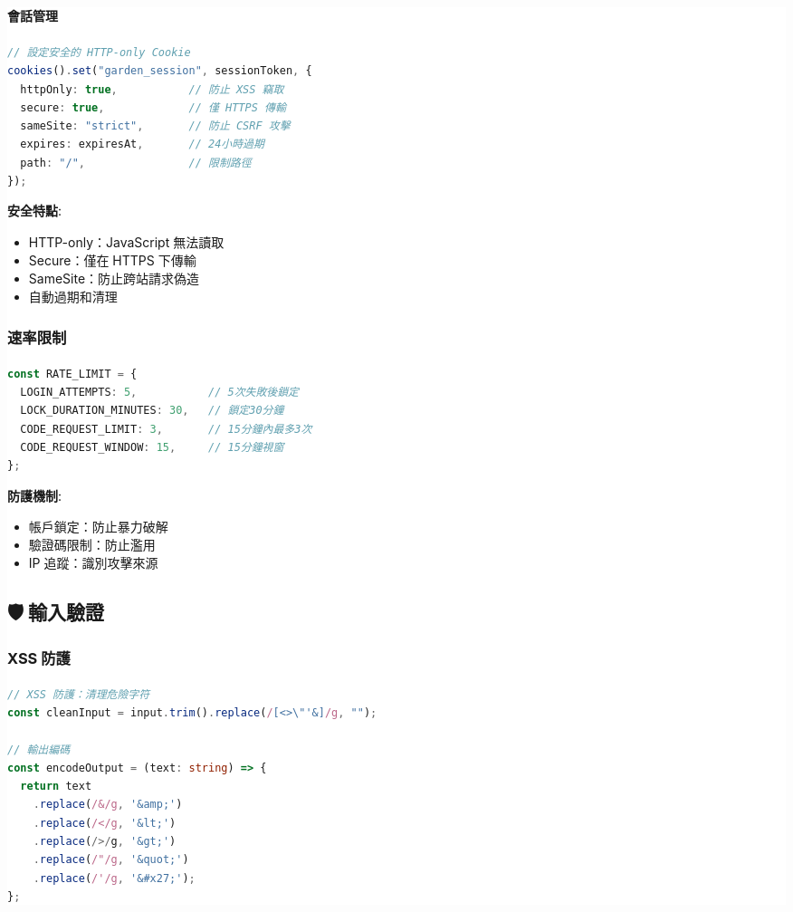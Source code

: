 #### 會話管理

```typescript
// 設定安全的 HTTP-only Cookie
cookies().set("garden_session", sessionToken, {
  httpOnly: true,           // 防止 XSS 竊取
  secure: true,             // 僅 HTTPS 傳輸
  sameSite: "strict",       // 防止 CSRF 攻擊
  expires: expiresAt,       // 24小時過期
  path: "/",                // 限制路徑
});
```

**安全特點**:
- HTTP-only：JavaScript 無法讀取
- Secure：僅在 HTTPS 下傳輸
- SameSite：防止跨站請求偽造
- 自動過期和清理

### 速率限制

```typescript
const RATE_LIMIT = {
  LOGIN_ATTEMPTS: 5,           // 5次失敗後鎖定
  LOCK_DURATION_MINUTES: 30,   // 鎖定30分鐘
  CODE_REQUEST_LIMIT: 3,       // 15分鐘內最多3次
  CODE_REQUEST_WINDOW: 15,     // 15分鐘視窗
};
```

**防護機制**:
- 帳戶鎖定：防止暴力破解
- 驗證碼限制：防止濫用
- IP 追蹤：識別攻擊來源

## 🛡️ 輸入驗證

### XSS 防護

```typescript
// XSS 防護：清理危險字符
const cleanInput = input.trim().replace(/[<>\"'&]/g, "");

// 輸出編碼
const encodeOutput = (text: string) => {
  return text
    .replace(/&/g, '&amp;')
    .replace(/</g, '&lt;')
    .replace(/>/g, '&gt;')
    .replace(/"/g, '&quot;')
    .replace(/'/g, '&#x27;');
};
```

